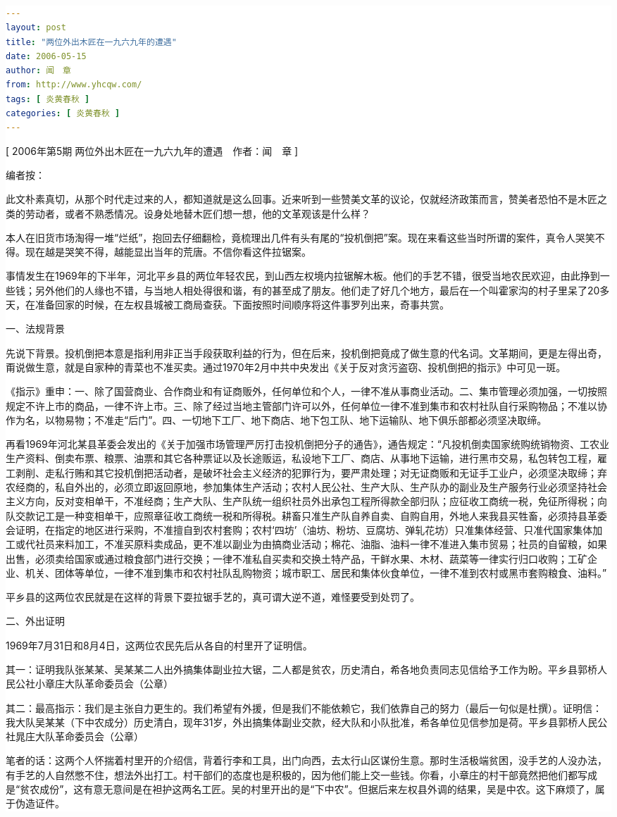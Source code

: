 ```yaml
---
layout: post
title: "两位外出木匠在一九六九年的遭遇"
date: 2006-05-15
author: 闻　章
from: http://www.yhcqw.com/
tags: [ 炎黄春秋 ]
categories: [ 炎黄春秋 ]
---
```



[ 2006年第5期 两位外出木匠在一九六九年的遭遇　作者：闻　章 ]

编者按：


此文朴素真切，从那个时代走过来的人，都知道就是这么回事。近来听到一些赞美文革的议论，仅就经济政策而言，赞美者恐怕不是木匠之类的劳动者，或者不熟悉情况。设身处地替木匠们想一想，他的文革观该是什么样？


本人在旧货市场淘得一堆“烂纸”，抱回去仔细翻检，竟梳理出几件有头有尾的“投机倒把”案。现在来看这些当时所谓的案件，真令人哭笑不得。现在越是哭笑不得，越能显出当年的荒唐。不信你看这件拉锯案。


事情发生在1969年的下半年，河北平乡县的两位年轻农民，到山西左权境内拉锯解木板。他们的手艺不错，很受当地农民欢迎，由此挣到一些钱；另外他们的人缘也不错，与当地人相处得很和谐，有的甚至成了朋友。他们走了好几个地方，最后在一个叫霍家沟的村子里呆了20多天，在准备回家的时候，在左权县城被工商局查获。下面按照时间顺序将这件事罗列出来，奇事共赏。

一、法规背景


先说下背景。投机倒把本意是指利用非正当手段获取利益的行为，但在后来，投机倒把竟成了做生意的代名词。文革期间，更是左得出奇，甭说做生意，就是自家种的青菜也不准买卖。通过1970年2月中共中央发出《关于反对贪污盗窃、投机倒把的指示》中可见一斑。


《指示》重申：一、除了国营商业、合作商业和有证商贩外，任何单位和个人，一律不准从事商业活动。二、集市管理必须加强，一切按照规定不许上市的商品，一律不许上市。三、除了经过当地主管部门许可以外，任何单位一律不准到集市和农村社队自行采购物品；不准以协作为名，以物易物；不准走“后门”。四、一切地下工厂、地下商店、地下包工队、地下运输队、地下俱乐部都必须坚决取缔。


再看1969年河北某县革委会发出的《关于加强市场管理严厉打击投机倒把分子的通告》，通告规定：“凡投机倒卖国家统购统销物资、工农业生产资料、倒卖布票、粮票、油票和其它各种票证以及长途贩运，私设地下工厂、商店、从事地下运输，进行黑市交易，私包转包工程，雇工剥削、走私行贿和其它投机倒把活动者，是破坏社会主义经济的犯罪行为，要严肃处理；对无证商贩和无证手工业户，必须坚决取缔；弃农经商的，私自外出的，必须立即返回原地，参加集体生产活动；农村人民公社、生产大队、生产队办的副业及生产服务行业必须坚持社会主义方向，反对变相单干，不准经商；生产大队、生产队统一组织社员外出承包工程所得款全部归队；应征收工商统一税，免征所得税；向队交款记工是一种变相单干，应照章征收工商统一税和所得税。耕畜只准生产队自养自卖、自购自用，外地人来我县买牲畜，必须持县革委会证明，在指定的地区进行采购，不准擅自到农村套购；农村‘四坊’（油坊、粉坊、豆腐坊、弹轧花坊）只准集体经营、只准代国家集体加工或代社员来料加工，不准买原料卖成品，更不准以副业为由搞商业活动；棉花、油脂、油料一律不准进入集市贸易；社员的自留粮，如果出售，必须卖给国家或通过粮食部门进行交换；一律不准私自买卖和交换土特产品，干鲜水果、木材、蔬菜等一律实行归口收购；工矿企业、机关、团体等单位，一律不准到集市和农村社队乱购物资；城市职工、居民和集体伙食单位，一律不准到农村或黑市套购粮食、油料。”

平乡县的这两位农民就是在这样的背景下耍拉锯手艺的，真可谓大逆不道，难怪要受到处罚了。

二、外出证明

1969年7月31日和8月4日，这两位农民先后从各自的村里开了证明信。

其一：证明我队张某某、吴某某二人出外搞集体副业拉大锯，二人都是贫农，历史清白，希各地负责同志见信给予工作为盼。平乡县郭桥人民公社小章庄大队革命委员会（公章）


其二：最高指示：我们是主张自力更生的。我们希望有外援，但是我们不能依赖它，我们依靠自己的努力（最后一句似是杜撰）。证明信：我大队吴某某（下中农成分）历史清白，现年31岁，外出搞集体副业交款，经大队和小队批准，希各单位见信参加是荷。平乡县郭桥人民公社晁庄大队革命委员会（公章）


笔者的话：这两个人怀揣着村里开的介绍信，背着行李和工具，出门向西，去太行山区谋份生意。那时生活极端贫困，没手艺的人没办法，有手艺的人自然憋不住，想法外出打工。村干部们的态度也是积极的，因为他们能上交一些钱。你看，小章庄的村干部竟然把他们都写成是“贫农成份”，这有意无意间是在袒护这两名工匠。吴的村里开出的是“下中农”。但据后来左权县外调的结果，吴是中农。这下麻烦了，属于伪造证件。
